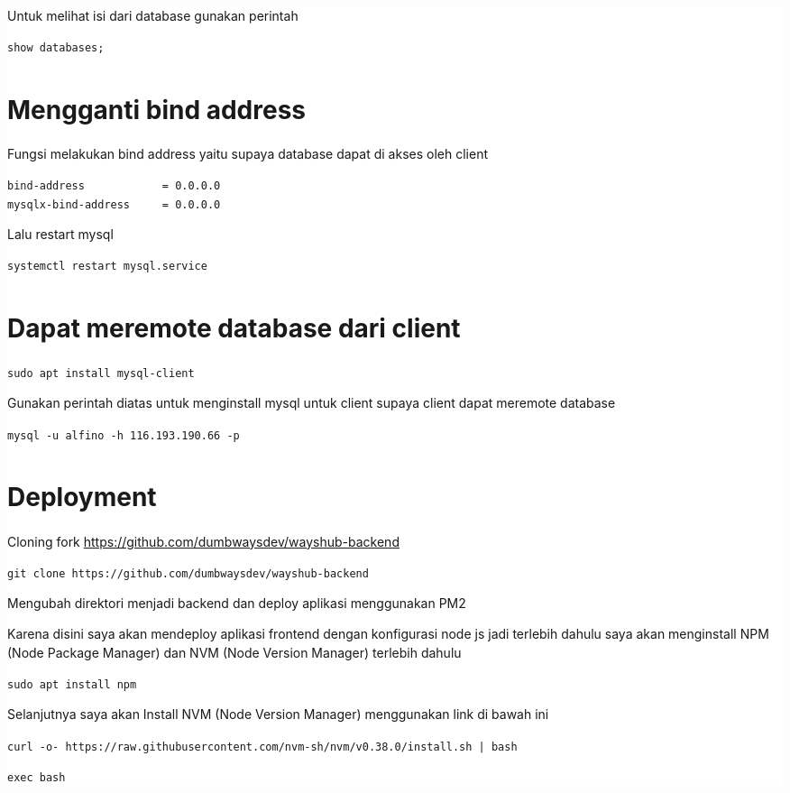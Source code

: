 Untuk melihat isi dari database gunakan perintah

```
show databases;
```

# Mengganti bind address

Fungsi melakukan bind address yaitu supaya database dapat di akses oleh client


```
bind-address            = 0.0.0.0  
mysqlx-bind-address     = 0.0.0.0 
```
Lalu restart mysql

```
systemctl restart mysql.service
```

# Dapat meremote database dari client

```
sudo apt install mysql-client
```

Gunakan perintah diatas untuk menginstall mysql untuk client supaya client dapat meremote database


```
mysql -u alfino -h 116.193.190.66 -p
```

# Deployment

Cloning fork https://github.com/dumbwaysdev/wayshub-backend

```
git clone https://github.com/dumbwaysdev/wayshub-backend
```

Mengubah direktori menjadi backend dan deploy aplikasi menggunakan PM2

Karena disini saya akan mendeploy aplikasi frontend dengan konfigurasi node js jadi terlebih dahulu saya akan menginstall NPM (Node Package Manager) dan NVM (Node Version Manager) terlebih dahulu

```
sudo apt install npm
```
Selanjutnya saya akan Install NVM (Node Version Manager) menggunakan link di bawah ini

```
curl -o- https://raw.githubusercontent.com/nvm-sh/nvm/v0.38.0/install.sh | bash
```

```
exec bash
```
